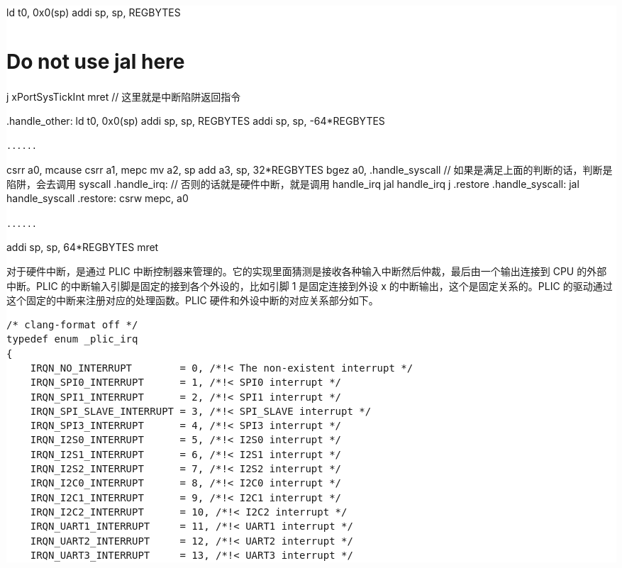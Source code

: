   ld t0, 0x0(sp)
  addi sp, sp, REGBYTES
  # Do not use jal here
  j    xPortSysTickInt
  mret    <span class="themespan">// 这里就是中断陷阱返回指令</span>

.handle_other:
  ld   t0, 0x0(sp)
  addi sp, sp, REGBYTES
  addi sp, sp, -64*REGBYTES

    ......

  csrr a0, mcause
  csrr a1, mepc
  mv a2, sp
  add a3, sp, 32*REGBYTES
  bgez a0, .handle_syscall    <span class="themespan">// 如果是满足上面的判断的话，判断是陷阱，会去调用 syscall</span>
.handle_irq:                  <span class="themespan">// 否则的话就是硬件中断，就是调用 handle_irq</span>
  jal handle_irq
  j .restore
.handle_syscall:
  jal handle_syscall
.restore:
  csrw mepc, a0
    
    ......

  addi sp, sp, 64*REGBYTES
  mret
</pre>

对于硬件中断，是通过 PLIC 中断控制器来管理的。它的实现里面猜测是接收各种输入中断然后仲裁，最后由一个输出连接到 CPU 的外部中断。PLIC 的中断输入引脚是固定的接到各个外设的，比如引脚 1 是固定连接到外设 x 的中断输出，这个是固定关系的。PLIC 的驱动通过这个固定的中断来注册对应的处理函数。PLIC 硬件和外设中断的对应关系部分如下。

<pre class="themepre">
/* clang-format off */
typedef enum _plic_irq
{
    IRQN_NO_INTERRUPT        = 0, /*!< The non-existent interrupt */
    IRQN_SPI0_INTERRUPT      = 1, /*!< SPI0 interrupt */
    IRQN_SPI1_INTERRUPT      = 2, /*!< SPI1 interrupt */
    IRQN_SPI_SLAVE_INTERRUPT = 3, /*!< SPI_SLAVE interrupt */
    IRQN_SPI3_INTERRUPT      = 4, /*!< SPI3 interrupt */
    IRQN_I2S0_INTERRUPT      = 5, /*!< I2S0 interrupt */
    IRQN_I2S1_INTERRUPT      = 6, /*!< I2S1 interrupt */
    IRQN_I2S2_INTERRUPT      = 7, /*!< I2S2 interrupt */
    IRQN_I2C0_INTERRUPT      = 8, /*!< I2C0 interrupt */
    IRQN_I2C1_INTERRUPT      = 9, /*!< I2C1 interrupt */
    IRQN_I2C2_INTERRUPT      = 10, /*!< I2C2 interrupt */
    IRQN_UART1_INTERRUPT     = 11, /*!< UART1 interrupt */
    IRQN_UART2_INTERRUPT     = 12, /*!< UART2 interrupt */
    IRQN_UART3_INTERRUPT     = 13, /*!< UART3 interrupt */
</pre>
